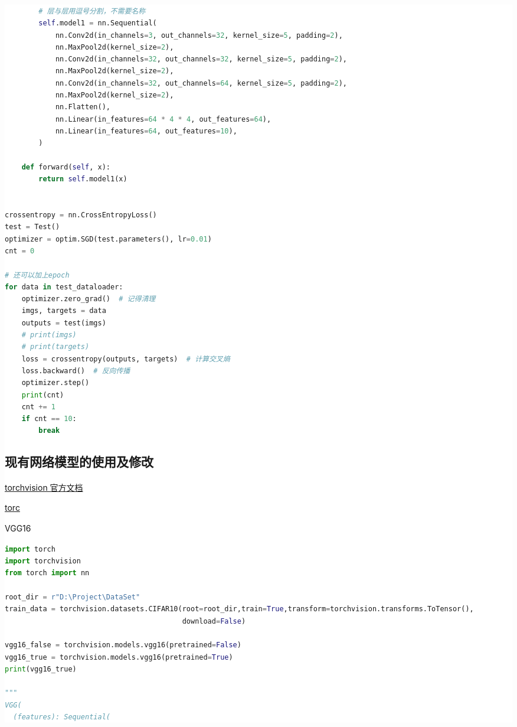 ```python
        # 层与层用逗号分割，不需要名称
        self.model1 = nn.Sequential(
            nn.Conv2d(in_channels=3, out_channels=32, kernel_size=5, padding=2),
            nn.MaxPool2d(kernel_size=2),
            nn.Conv2d(in_channels=32, out_channels=32, kernel_size=5, padding=2),
            nn.MaxPool2d(kernel_size=2),
            nn.Conv2d(in_channels=32, out_channels=64, kernel_size=5, padding=2),
            nn.MaxPool2d(kernel_size=2),
            nn.Flatten(),
            nn.Linear(in_features=64 * 4 * 4, out_features=64),
            nn.Linear(in_features=64, out_features=10),
        )

    def forward(self, x):
        return self.model1(x)


crossentropy = nn.CrossEntropyLoss()
test = Test()
optimizer = optim.SGD(test.parameters(), lr=0.01)
cnt = 0

# 还可以加上epoch
for data in test_dataloader:
    optimizer.zero_grad()  # 记得清理
    imgs, targets = data
    outputs = test(imgs)
    # print(imgs)
    # print(targets)
    loss = crossentropy(outputs, targets)  # 计算交叉熵
    loss.backward()  # 反向传播
    optimizer.step()
    print(cnt)
    cnt += 1
    if cnt == 10:
        break

```

## 现有网络模型的使用及修改

[torchvision 官方文档](https://pytorch.org/vision/stable/models.html)

[torc](https://pytorch.org/vision/stable/datasets.html)

VGG16

```python
import torch
import torchvision
from torch import nn

root_dir = r"D:\Project\DataSet"
train_data = torchvision.datasets.CIFAR10(root=root_dir,train=True,transform=torchvision.transforms.ToTensor(),
                                          download=False)

vgg16_false = torchvision.models.vgg16(pretrained=False)
vgg16_true = torchvision.models.vgg16(pretrained=True)
print(vgg16_true)

"""
VGG(
  (features): Sequential(
```